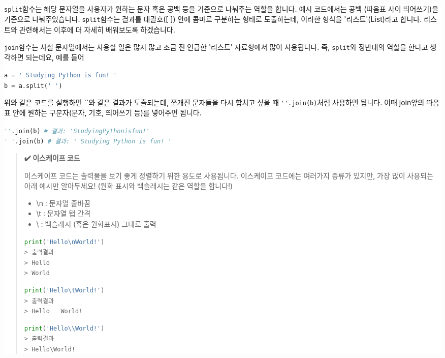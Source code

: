 `split`함수는 해당 문자열을 사용자가 원하는 문자 혹은 공백 등을 기준으로 나눠주는 역할을 합니다. 예시 코드에서는 공백 (따옴표 사이 띄어쓰기)을 기준으로 나눠주었습니다. `split`함수는 결과를 대괄호([ ]) 안에 콤마로 구분하는 형태로 도출하는데, 이러한 형식을 '리스트'(List)라고 합니다. 리스트와 관련해서는 이후에 더 자세히 배워보도록 하겠습니다. 

`join`함수는 사실 문자열에서는 사용할 일은 많지 많고 조금 전 언급한 '리스트' 자료형에서 많이 사용됩니다. 즉, `split`와 정반대의 역할을 한다고 생각하면 되는데요, 예를 들어 
```python
a = ' Studying Python is fun! '
b = a.split(' ')
```
위와 같은 코드를 실행하면 ``와 같은 결과가 도출되는데, 쪼개진 문자들을 다시 합치고 싶을 때  `''.join(b)`처럼 사용하면 됩니다. 이때 join앞의 따옴표 안에 원하는 구분자(문자, 기호, 띄어쓰기 등)를 넣어주면 됩니다. 
```python
''.join(b) # 결과: 'StudyingPythonisfun!'
' '.join(b) # 결과: ' Studying Python is fun! '
```

> **✔️ 이스케이프 코드**
>
> 이스케이프 코드는 출력물을 보기 좋게 정렬하기 위한 용도로 사용됩니다. 
> 이스케이프 코드에는 여러가지 종류가 있지만, 가장 많이 사용되는 아래 예시만 알아두세요! (원화 표시와 백슬래시는 같은 역할을 합니다!) 
> * \n : 문자열 줄바꿈 
> * \t : 문자열 탭 간격
> * \\ : 백슬래시 (혹은 원화표시) 그대로 출력
> ```python
> print('Hello\nWorld!')
> > 출력결과
> > Hello
> > World
> ```
> ```python
> print('Hello\tWorld!')
> > 출력결과
> > Hello   World!
> ```
> ```python
> print('Hello\\World!')
> > 출력결과
> > Hello\World!
> ```






